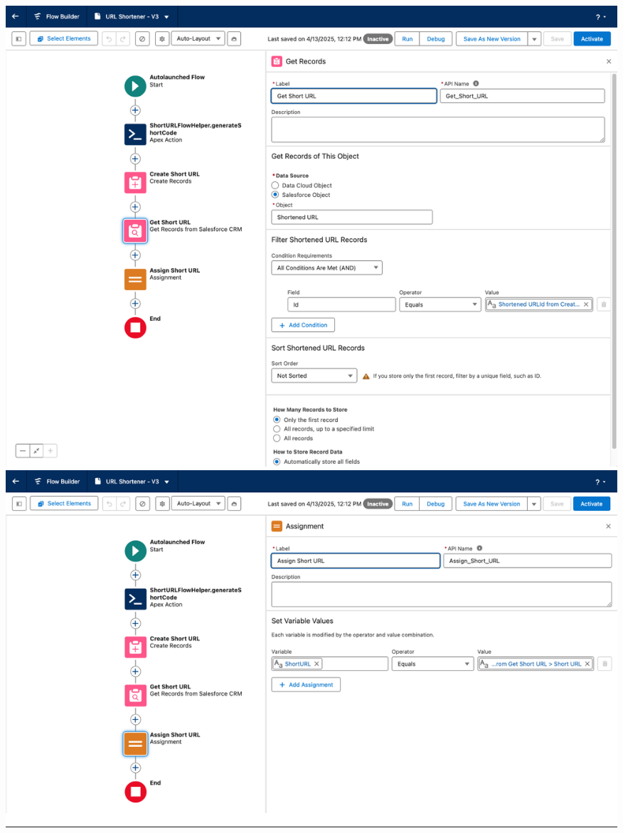 ![Flow from LongURL 3](screenshots/3_Flow%20to%20Generate%20Short%20URL%20from%20LongURL%20_3.png)
![Flow from LongURL 4](screenshots/3_Flow%20to%20Generate%20Short%20URL%20from%20LongURL%20_4.png)

---